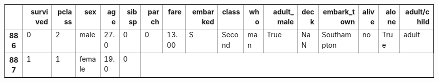 


<div>
<style scoped>
    .dataframe tbody tr th:only-of-type {
        vertical-align: middle;
    }

    .dataframe tbody tr th {
        vertical-align: top;
    }

    .dataframe thead th {
        text-align: right;
    }
</style>
<table border="1" class="dataframe">
  <thead>
    <tr style="text-align: right;">
      <th></th>
      <th>survived</th>
      <th>pclass</th>
      <th>sex</th>
      <th>age</th>
      <th>sibsp</th>
      <th>parch</th>
      <th>fare</th>
      <th>embarked</th>
      <th>class</th>
      <th>who</th>
      <th>adult_male</th>
      <th>deck</th>
      <th>embark_town</th>
      <th>alive</th>
      <th>alone</th>
      <th>adult/child</th>
    </tr>
  </thead>
  <tbody>
    <tr>
      <th>886</th>
      <td>0</td>
      <td>2</td>
      <td>male</td>
      <td>27.0</td>
      <td>0</td>
      <td>0</td>
      <td>13.00</td>
      <td>S</td>
      <td>Second</td>
      <td>man</td>
      <td>True</td>
      <td>NaN</td>
      <td>Southampton</td>
      <td>no</td>
      <td>True</td>
      <td>adult</td>
    </tr>
    <tr>
      <th>887</th>
      <td>1</td>
      <td>1</td>
      <td>female</td>
      <td>19.0</td>
      <td>0</td>